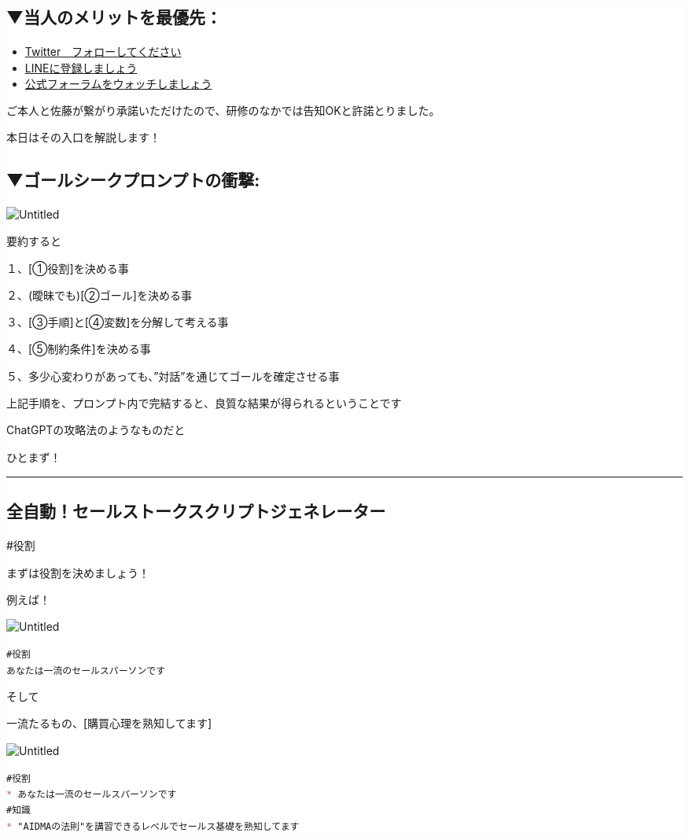 ## ▼当人のメリットを最優先：

- [Twitter　フォローしてください](https://twitter.com/HaveShun)
- [LINEに登録しましょう](https://line.me/R/ti/p/@896cqsyy)
- [公式フォーラムをウォッチしましょう](https://forum.ambitiousai.co.jp/)

ご本人と佐藤が繋がり承諾いただけたので、研修のなかでは告知OKと許諾とりました。

本日はその入口を解説します！

## ▼ゴールシークプロンプトの衝撃:

![Untitled](%E7%AC%AC33%E5%9B%9E%E5%85%AB%E5%AD%90%E3%82%AF%E3%83%A9%E3%82%A6%E3%83%88%E3%82%99%E5%BA%A7%E8%AB%87%E4%BC%9A%20%E7%94%9F%E6%88%90%E7%B3%BBAI%E3%83%88%E3%83%AC%E3%83%B3%E3%83%88%E3%82%99%20&%20%E5%A4%A7LT%E5%A4%A7%E4%BC%9A%EF%BC%81%2030a5221cf4af4e119b0761151c8e1f5e/Untitled%206.png)

要約すると

１、[①役割]を決める事

２、(曖昧でも)[②ゴール]を決める事

３、[③手順]と[④変数]を分解して考える事

４、[⑤制約条件]を決める事

５、多少心変わりがあっても、”対話”を通じてゴールを確定させる事

上記手順を、プロンプト内で完結すると、良質な結果が得られるということです

ChatGPTの攻略法のようなものだと

ひとまず！

---

## 全自動！セールストークスクリプトジェネレーター

#役割

まずは役割を決めましょう！

例えば！

![Untitled](%E3%80%90%E7%94%9F%E6%88%90AI%E3%81%AE%E7%8F%BE%E5%9C%A8%E3%81%A8%E3%83%AA%E3%83%86%E3%83%BC%E3%83%AB%E3%81%A6%E3%82%99%E3%81%93%E3%82%8C%E3%81%8B%E3%82%89%E8%B5%B7%E3%81%93%E3%82%8B%E3%81%93%E3%81%A8%E3%80%91%E3%80%9C%E3%82%8F%E3%81%99%E3%82%99%E3%81%8B1%E3%83%B6%E6%9C%88%E3%81%A6%E3%82%99%E8%B5%B7%E3%81%93%E3%81%A3%E3%81%9F%E7%A0%B4%E5%A3%8A%E3%81%A8%E5%89%B5%E7%94%9F%E3%81%AE%E8%BB%8C%E8%B7%A1%E3%80%9C20%20e88f00326c0c42e3a54c10239fcfbc01/Untitled%202.png)

```markdown
#役割
あなたは一流のセールスパーソンです
```

そして

一流たるもの、[購買心理を熟知してます]

![Untitled](%E3%80%90%E7%94%9F%E6%88%90AI%E3%81%AE%E7%8F%BE%E5%9C%A8%E3%81%A8%E3%83%AA%E3%83%86%E3%83%BC%E3%83%AB%E3%81%A6%E3%82%99%E3%81%93%E3%82%8C%E3%81%8B%E3%82%89%E8%B5%B7%E3%81%93%E3%82%8B%E3%81%93%E3%81%A8%E3%80%91%E3%80%9C%E3%82%8F%E3%81%99%E3%82%99%E3%81%8B1%E3%83%B6%E6%9C%88%E3%81%A6%E3%82%99%E8%B5%B7%E3%81%93%E3%81%A3%E3%81%9F%E7%A0%B4%E5%A3%8A%E3%81%A8%E5%89%B5%E7%94%9F%E3%81%AE%E8%BB%8C%E8%B7%A1%E3%80%9C20%20e88f00326c0c42e3a54c10239fcfbc01/Untitled%203.png)

```markdown
#役割
* あなたは一流のセールスパーソンです
#知識
* "AIDMAの法則"を講習できるレベルでセールス基礎を熟知してます
```

